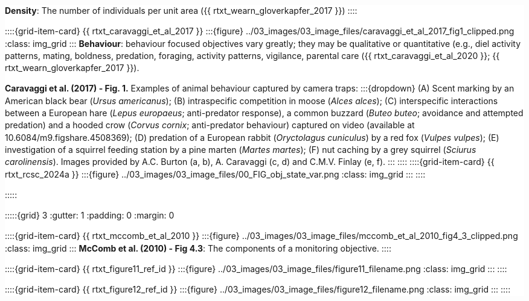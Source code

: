 **Density**: The number of individuals per unit area ({{ rtxt_wearn_gloverkapfer_2017 }})
::::

::::{grid-item-card} {{ rtxt_caravaggi_et_al_2017 }}
:::{figure} ../03_images/03_image_files/caravaggi_et_al_2017_fig1_clipped.png
:class: img_grid
:::
**Behaviour**: behaviour focused objectives vary greatly; they may be qualitative or quantitative (e.g., diel activity patterns, mating, boldness, predation, foraging, activity patterns, vigilance, parental care ({{ rtxt_caravaggi_et_al_2020 }}; {{ rtxt_wearn_gloverkapfer_2017 }}).

**Caravaggi et al. (2017) - Fig. 1.** Examples of animal behaviour captured by camera traps:
:::{dropdown}
(A) Scent marking by an American black bear (*Ursus americanus*); (B) intraspecific competition in moose (*Alces alces*); (C) interspecific interactions between a European hare (*Lepus europaeus*; anti-predator response), a common buzzard (*Buteo buteo*; avoidance and attempted predation) and a hooded crow (*Corvus cornix*; anti-predator behaviour) captured on video (available at 10.6084/m9.figshare.4508369); (D) predation of a European rabbit (*Oryctolagus cuniculus*) by a red fox (*Vulpes vulpes*); (E) investigation of a squirrel feeding station by a pine marten (*Martes martes*); (F) nut caching by a grey squirrel (*Sciurus carolinensis*). Images provided by A.C. Burton (a, b), A. Caravaggi (c, d) and C.M.V. Finlay (e, f).
:::
::::
::::{grid-item-card} {{ rtxt_rcsc_2024a }}
:::{figure} ../03_images/03_image_files/00_FIG_obj_state_var.png
:class: img_grid
:::
::::

:::::

:::::{grid} 3
:gutter: 1
:padding: 0
:margin: 0

::::{grid-item-card} {{ rtxt_mccomb_et_al_2010 }}
:::{figure} ../03_images/03_image_files/mccomb_et_al_2010_fig4_3_clipped.png
:class: img_grid
:::
**McComb et al. (2010) - Fig 4.3**: The components of a monitoring objective.
::::

::::{grid-item-card} {{ rtxt_figure11_ref_id }}
:::{figure} ../03_images/03_image_files/figure11_filename.png
:class: img_grid
:::
::::

::::{grid-item-card} {{ rtxt_figure12_ref_id }}
:::{figure} ../03_images/03_image_files/figure12_filename.png
:class: img_grid
:::
::::
